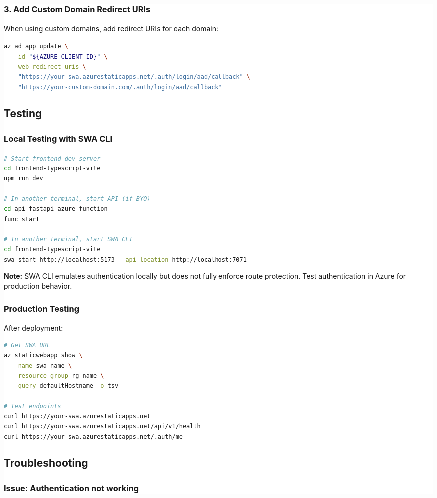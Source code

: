 ### 3. Add Custom Domain Redirect URIs

When using custom domains, add redirect URIs for each domain:

```bash
az ad app update \
  --id "${AZURE_CLIENT_ID}" \
  --web-redirect-uris \
    "https://your-swa.azurestaticapps.net/.auth/login/aad/callback" \
    "https://your-custom-domain.com/.auth/login/aad/callback"
```

## Testing

### Local Testing with SWA CLI

```bash
# Start frontend dev server
cd frontend-typescript-vite
npm run dev

# In another terminal, start API (if BYO)
cd api-fastapi-azure-function
func start

# In another terminal, start SWA CLI
cd frontend-typescript-vite
swa start http://localhost:5173 --api-location http://localhost:7071
```

**Note:** SWA CLI emulates authentication locally but does not fully enforce route protection. Test authentication in Azure for production behavior.

### Production Testing

After deployment:

```bash
# Get SWA URL
az staticwebapp show \
  --name swa-name \
  --resource-group rg-name \
  --query defaultHostname -o tsv

# Test endpoints
curl https://your-swa.azurestaticapps.net
curl https://your-swa.azurestaticapps.net/api/v1/health
curl https://your-swa.azurestaticapps.net/.auth/me
```

## Troubleshooting

### Issue: Authentication not working
